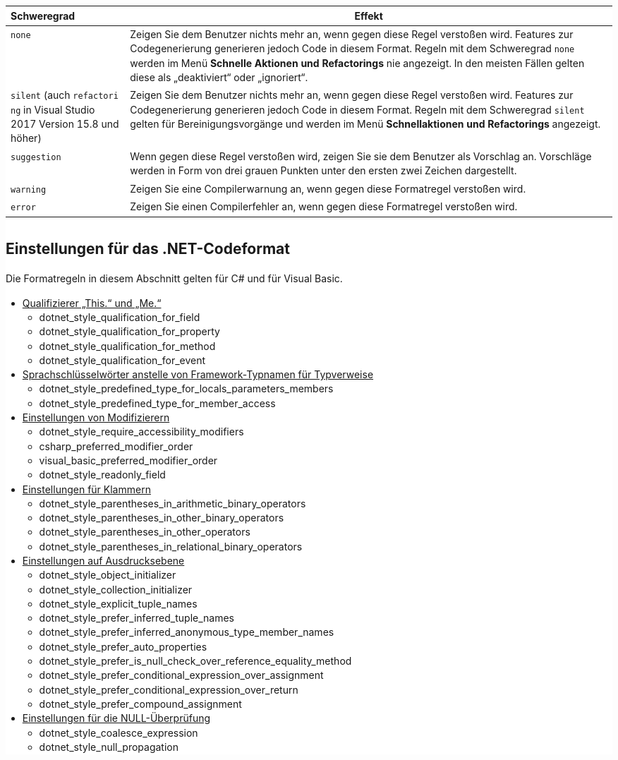 Schweregrad | Effekt
:------- | ------
`none` | Zeigen Sie dem Benutzer nichts mehr an, wenn gegen diese Regel verstoßen wird. Features zur Codegenerierung generieren jedoch Code in diesem Format. Regeln mit dem Schweregrad `none` werden im Menü **Schnelle Aktionen und Refactorings** nie angezeigt. In den meisten Fällen gelten diese als „deaktiviert“ oder „ignoriert“.
`silent` (auch `refactoring` in Visual Studio 2017 Version 15.8 und höher) | Zeigen Sie dem Benutzer nichts mehr an, wenn gegen diese Regel verstoßen wird. Features zur Codegenerierung generieren jedoch Code in diesem Format. Regeln mit dem Schweregrad `silent` gelten für Bereinigungsvorgänge und werden im Menü **Schnellaktionen und Refactorings** angezeigt.
`suggestion` | Wenn gegen diese Regel verstoßen wird, zeigen Sie sie dem Benutzer als Vorschlag an. Vorschläge werden in Form von drei grauen Punkten unter den ersten zwei Zeichen dargestellt.
`warning` | Zeigen Sie eine Compilerwarnung an, wenn gegen diese Formatregel verstoßen wird.
`error` | Zeigen Sie einen Compilerfehler an, wenn gegen diese Formatregel verstoßen wird.

## <a name="net-code-style-settings"></a>Einstellungen für das .NET-Codeformat

Die Formatregeln in diesem Abschnitt gelten für C# und für Visual Basic.

- [Qualifizierer „This.“ und „Me.“](#this-and-me)
  - dotnet\_style\_qualification\_for_field
  - dotnet\_style\_qualification\_for_property
  - dotnet\_style\_qualification\_for_method
  - dotnet\_style\_qualification\_for_event
- [Sprachschlüsselwörter anstelle von Framework-Typnamen für Typverweise](#language-keywords)
  - dotnet\_style\_predefined\_type\_for\_locals\_parameters_members
  - dotnet\_style\_predefined\_type\_for\_member_access
- [Einstellungen von Modifizierern](#normalize-modifiers)
  - dotnet\_style\_require\_accessibility_modifiers
  - csharp\_preferred\_modifier_order
  - visual\_basic\_preferred\_modifier_order
  - dotnet\_style\_readonly\_field
- [Einstellungen für Klammern](#parentheses-preferences)
  - dotnet\_style\_parentheses\_in\_arithmetic\_binary\_operators
  - dotnet\_style\_parentheses\_in\_other\_binary\_operators
  - dotnet\_style\_parentheses\_in\_other\_operators
  - dotnet\_style\_parentheses\_in\_relational\_binary\_operators
- [Einstellungen auf Ausdrucksebene](#expression-level-preferences)
  - dotnet\_style\_object_initializer
  - dotnet\_style\_collection_initializer
  - dotnet\_style\_explicit\_tuple_names
  - dotnet\_style\_prefer\_inferred\_tuple_names
  - dotnet\_style\_prefer\_inferred\_anonymous\_type\_member_names
  - dotnet\_style\_prefer\_auto\_properties
  - dotnet\_style\_prefer\_is\_null\_check\_over\_reference\_equality\_method
  - dotnet\_style\_prefer\_conditional\_expression\_over\_assignment
  - dotnet\_style\_prefer\_conditional\_expression\_over\_return
  - dotnet\_style\_prefer\_compound\_assignment
- [Einstellungen für die NULL-Überprüfung](#null-checking-preferences)
  - dotnet\_style\_coalesce_expression
  - dotnet\_style\_null_propagation
